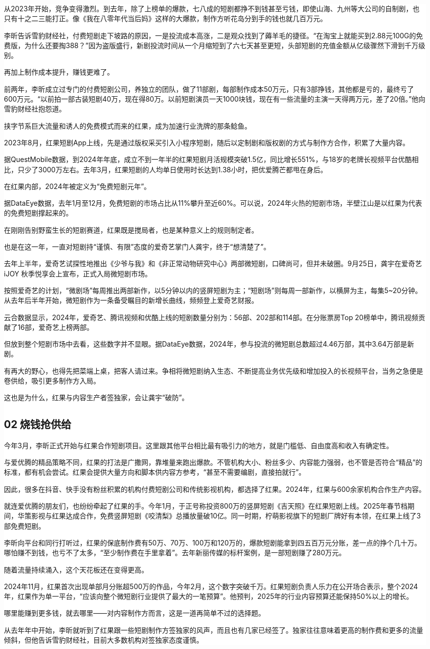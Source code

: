 从2023年开始，竞争变得激烈。到去年，除了上榜单的爆款，七八成的短剧都挣不到钱甚至亏钱，即使山海、九州等大公司的自制剧，也只有十之二三能打正。像《我在八零年代当后妈》这样的大爆款，制作方听花岛分到手的钱也就几百万元。

李昕告诉雪豹财经社，付费短剧走下坡路的原因，一是投流成本高涨，二是观众找到了薅羊毛的捷径。“在淘宝上就能买到2.88元100G的免费版，为什么还要掏388？”因为盗版盛行，新剧投流时间从一个月缩短到了六七天甚至更短，头部短剧的充值金额从亿级骤然下滑到千万级别。

再加上制作成本提升，赚钱更难了。

前两年，李昕成立过专门的付费短剧公司，养独立的团队，做了11部剧，每部制作成本50万元，只有3部挣钱，其他都是亏的，最终亏了600万元。“以前拍一部古装短剧40万，现在得80万。以前短剧演员一天1000块钱，现在有一些流量的主演一天得两万元，差了20倍。”他向雪豹财经社抱怨道。

挟字节系巨大流量和诱人的免费模式而来的红果，成为加速行业洗牌的那条鲶鱼。

2023年8月，红果短剧App上线，先是通过版权采买引入小程序短剧，随后以定制剧和版权剧的方式与制作方合作，积累了大量内容。

据QuestMobile数据，到2024年年底，成立不到一年半的红果短剧月活规模突破1.5亿，同比增长551%，与18岁的老牌长视频平台优酷相比，只少了3000万左右。去年3月，红果短剧的人均单日使用时长达到1.38小时，把优爱腾芒都甩在身后。

在红果内部，2024年被定义为“免费短剧元年”。

据DataEye数据，去年1月至12月，免费短剧的市场占比从11%攀升至近60%。可以说，2024年火热的短剧市场，半壁江山是以红果为代表的免费短剧撑起来的。

在刚刚告别野蛮生长的短剧赛道，红果既是搅局者，也是某种意义上的规则制定者。

也是在这一年，一直对短剧持“谨慎、有限”态度的爱奇艺掌门人龚宇，终于“想清楚了”。

去年上半年，爱奇艺试探性地推出《少爷与我》和《非正常动物研究中心》两部微短剧，口碑尚可，但并未破圈。9月25日，龚宇在爱奇艺 iJOY 秋季悦享会上宣布，正式入局微短剧市场。

按照爱奇艺的计划，“微剧场”每周推出两部新作，以5分钟以内的竖屏短剧为主；“短剧场”则每周一部新作，以横屏为主，每集5~20分钟。从去年后半年开始，微短剧作为一条备受瞩目的新增长曲线，频频登上爱奇艺财报。

云合数据显示，2024年，爱奇艺、腾讯视频和优酷上线的短剧数量分别为：56部、202部和114部。在分账票房Top 20榜单中，腾讯视频贡献了16部，爱奇艺上榜两部。

但放到整个短剧市场中去看，这些数字并不显眼。据DataEye数据，2024年，参与投流的微短剧总数超过4.46万部，其中3.64万部是新剧。

有再大的野心，也得先把菜端上桌，把客人请过来。争相将微短剧纳入生态、不断提高业务优先级和增加投入的长视频平台，当务之急便是卷供给，吸引更多制作方入局。

这也是为什么，红果与内容生产者签独家，会让龚宇“破防”。

## 02 烧钱抢供给

今年3月，李昕正式开始与红果合作短剧项目。这里跟其他平台相比最有吸引力的地方，就是门槛低、自由度高和收入有确定性。

与爱优腾的精品策略不同，红果的打法是广撒网，靠堆量来跑出爆款。不管机构大小、粉丝多少、内容能力强弱，也不管是否符合“精品”的标准，都有机会尝试。红果会提供大量方向和脚本供内容方参考，“甚至不需要编剧，直接拍就行”。

因此，很多在抖音、快手没有粉丝积累的机构付费短剧公司和传统影视机构，都选择了红果。2024年，红果与600余家机构合作生产内容。

就连爱优腾的朋友们，也纷纷牵起了红果的手。今年1月，于正号称投资800万的竖屏短剧《吉天照》在红果短剧上线。2025年春节档期间，华策影视与红果达成合作，免费竖屏短剧《咬清梨》总播放量破10亿。同一时期，柠萌影视旗下的短剧厂牌好有本领，在红果上线了3部免费短剧。

李昕向平台和同行打听过，红果的保底制作费有50万、70万、100万和120万的，爆款短剧能拿到四五百万元分账，差一点的挣个几十万。哪怕赚不到钱，也亏不了太多，“至少制作费在手里拿着”。去年新丽传媒的标杆案例，是一部短剧赚了280万元。

随着流量持续涌入，这个天花板还在变得更高。

2024年11月，红果首次出现单部月分账超500万的作品，今年2月，这个数字突破千万。红果短剧负责人乐力在公开场合表示，整个2024年，红果作为单一平台，“应该向整个微短剧行业提供了最大的一笔预算”。他预判，2025年的行业内容预算还能保持50%以上的增长。

哪里能赚到更多钱，就去哪里——对内容制作方而言，这是一道再简单不过的选择题。

从去年年中开始，李昕就听到了红果跟一些短剧制作方签独家的风声，而且也有几家已经签了。独家往往意味着更高的制作费和更多的流量倾斜，但他告诉雪豹财经社，目前大多数机构对签独家态度谨慎。
